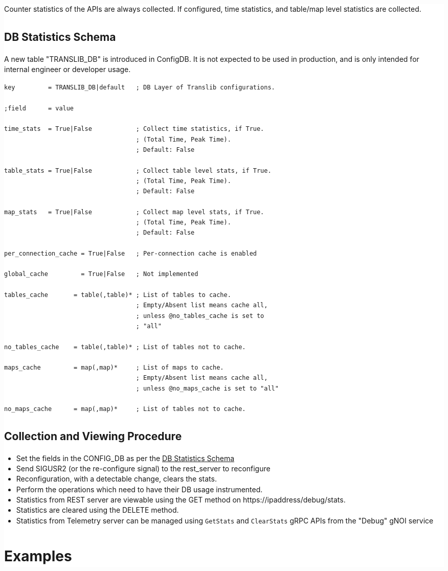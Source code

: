 Counter statistics of the APIs are always collected.
If configured, time statistics, and table/map level statistics are collected.

## DB Statistics Schema

A new table "TRANSLIB_DB" is introduced in ConfigDB. It is not expected to be used in production, and is only intended for internal engineer or developer usage.

    key         = TRANSLIB_DB|default   ; DB Layer of Translib configurations.

    ;field      = value

    time_stats  = True|False            ; Collect time statistics, if True.
                                        ; (Total Time, Peak Time).
                                        ; Default: False

    table_stats = True|False            ; Collect table level stats, if True.
                                        ; (Total Time, Peak Time).
                                        ; Default: False

    map_stats   = True|False            ; Collect map level stats, if True.
                                        ; (Total Time, Peak Time).
                                        ; Default: False

    per_connection_cache = True|False   ; Per-connection cache is enabled

    global_cache         = True|False   ; Not implemented

    tables_cache       = table(,table)* ; List of tables to cache. 
                                        ; Empty/Absent list means cache all,
                                        ; unless @no_tables_cache is set to
                                        ; "all"

    no_tables_cache    = table(,table)* ; List of tables not to cache.

    maps_cache         = map(,map)*     ; List of maps to cache. 
                                        ; Empty/Absent list means cache all,
                                        ; unless @no_maps_cache is set to "all"

    no_maps_cache      = map(,map)*     ; List of tables not to cache.


## Collection and Viewing Procedure

- Set the fields in the CONFIG_DB as per the [DB Statistics Schema](#db-statistics-schema)
- Send SIGUSR2 (or the re-configure signal) to the rest_server to reconfigure
- Reconfiguration, with a detectable change, clears the stats.
- Perform the operations which need to have their DB usage instrumented.
- Statistics from REST server are viewable using the GET method on https://ipaddress/debug/stats.
- Statistics are cleared using the DELETE method.
- Statistics from Telemetry server can be managed using `GetStats` and `ClearStats` gRPC APIs from the "Debug" gNOI service

# Examples
